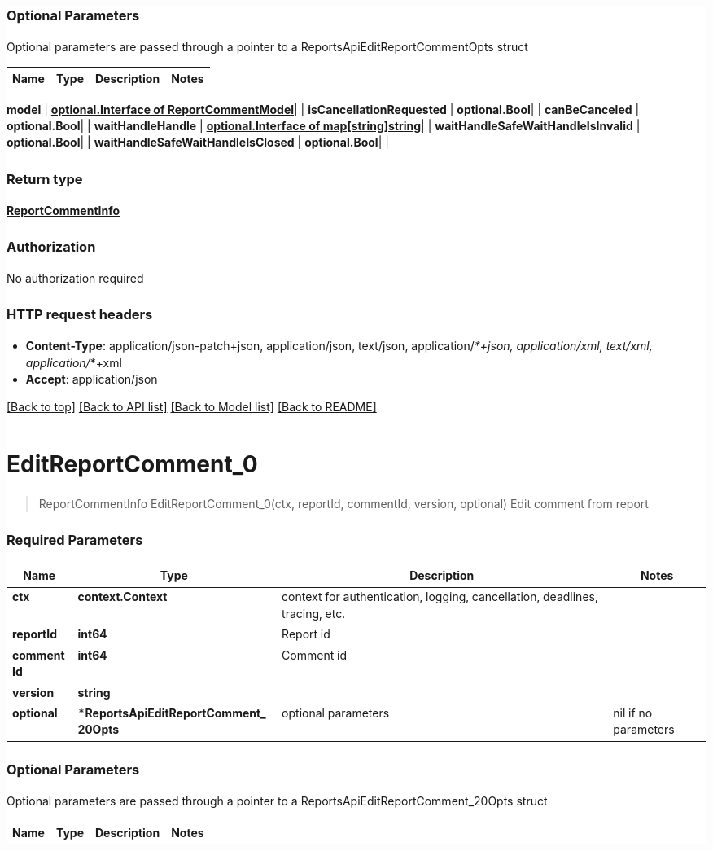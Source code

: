 ### Optional Parameters
Optional parameters are passed through a pointer to a ReportsApiEditReportCommentOpts struct

Name | Type | Description  | Notes
------------- | ------------- | ------------- | -------------


 **model** | [**optional.Interface of ReportCommentModel**](ReportCommentModel.md)|  | 
 **isCancellationRequested** | **optional.Bool**|  | 
 **canBeCanceled** | **optional.Bool**|  | 
 **waitHandleHandle** | [**optional.Interface of map[string]string**](string.md)|  | 
 **waitHandleSafeWaitHandleIsInvalid** | **optional.Bool**|  | 
 **waitHandleSafeWaitHandleIsClosed** | **optional.Bool**|  | 

### Return type

[**ReportCommentInfo**](ReportCommentInfo.md)

### Authorization

No authorization required

### HTTP request headers

 - **Content-Type**: application/json-patch+json, application/json, text/json, application/_*+json, application/xml, text/xml, application/_*+xml
 - **Accept**: application/json

[[Back to top]](#) [[Back to API list]](../README.md#documentation-for-api-endpoints) [[Back to Model list]](../README.md#documentation-for-models) [[Back to README]](../README.md)

# **EditReportComment_0**
> ReportCommentInfo EditReportComment_0(ctx, reportId, commentId, version, optional)
Edit comment from report

### Required Parameters

Name | Type | Description  | Notes
------------- | ------------- | ------------- | -------------
 **ctx** | **context.Context** | context for authentication, logging, cancellation, deadlines, tracing, etc.
  **reportId** | **int64**| Report id | 
  **commentId** | **int64**| Comment id | 
  **version** | **string**|  | 
 **optional** | ***ReportsApiEditReportComment_20Opts** | optional parameters | nil if no parameters

### Optional Parameters
Optional parameters are passed through a pointer to a ReportsApiEditReportComment_20Opts struct

Name | Type | Description  | Notes
------------- | ------------- | ------------- | -------------
